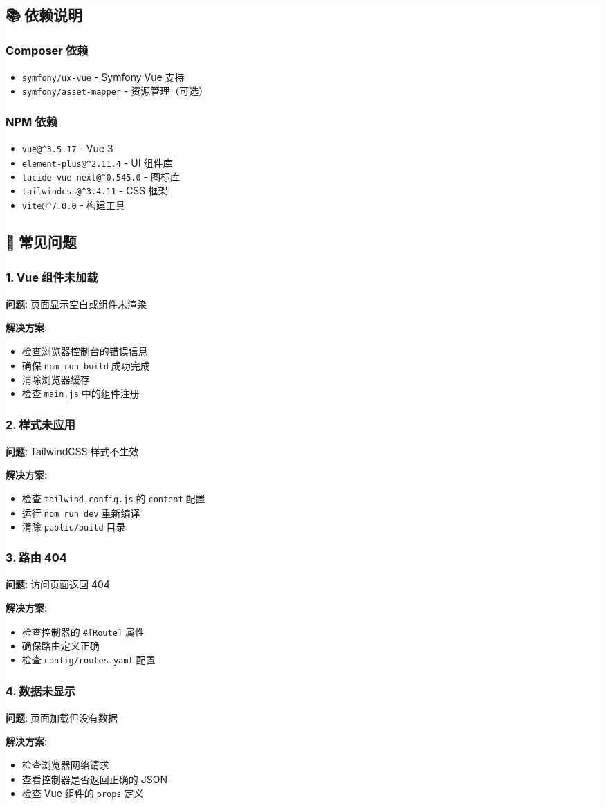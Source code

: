 ## 📚 依赖说明

### Composer 依赖

- `symfony/ux-vue` - Symfony Vue 支持
- `symfony/asset-mapper` - 资源管理（可选）

### NPM 依赖

- `vue@^3.5.17` - Vue 3
- `element-plus@^2.11.4` - UI 组件库
- `lucide-vue-next@^0.545.0` - 图标库
- `tailwindcss@^3.4.11` - CSS 框架
- `vite@^7.0.0` - 构建工具

## 🐛 常见问题

### 1. Vue 组件未加载

**问题**: 页面显示空白或组件未渲染

**解决方案**:
- 检查浏览器控制台的错误信息
- 确保 `npm run build` 成功完成
- 清除浏览器缓存
- 检查 `main.js` 中的组件注册

### 2. 样式未应用

**问题**: TailwindCSS 样式不生效

**解决方案**:
- 检查 `tailwind.config.js` 的 `content` 配置
- 运行 `npm run dev` 重新编译
- 清除 `public/build` 目录

### 3. 路由 404

**问题**: 访问页面返回 404

**解决方案**:
- 检查控制器的 `#[Route]` 属性
- 确保路由定义正确
- 检查 `config/routes.yaml` 配置

### 4. 数据未显示

**问题**: 页面加载但没有数据

**解决方案**:
- 检查浏览器网络请求
- 查看控制器是否返回正确的 JSON
- 检查 Vue 组件的 `props` 定义
